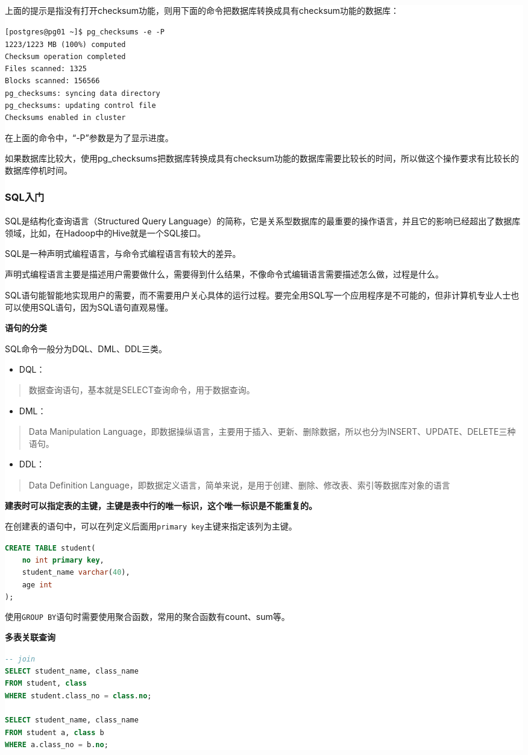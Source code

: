 上面的提示是指没有打开checksum功能，则用下面的命令把数据库转换成具有checksum功能的数据库：
```shell
[postgres@pg01 ~]$ pg_checksums -e -P
1223/1223 MB (100%) computed
Checksum operation completed
Files scanned: 1325
Blocks scanned: 156566
pg_checksums: syncing data directory
pg_checksums: updating control file
Checksums enabled in cluster
```

在上面的命令中，“-P”参数是为了显示进度。

如果数据库比较大，使用pg_checksums把数据库转换成具有checksum功能的数据库需要比较长的时间，所以做这个操作要求有比较长的数据库停机时间。

### SQL入门

SQL是结构化查询语言（Structured Query Language）的简称，它是关系型数据库的最重要的操作语言，并且它的影响已经超出了数据库领域，比如，在Hadoop中的Hive就是一个SQL接口。

SQL是一种声明式编程语言，与命令式编程语言有较大的差异。

声明式编程语言主要是描述用户需要做什么，需要得到什么结果，不像命令式编辑语言需要描述怎么做，过程是什么。

SQL语句能智能地实现用户的需要，而不需要用户关心具体的运行过程。要完全用SQL写一个应用程序是不可能的，但非计算机专业人士也可以使用SQL语句，因为SQL语句直观易懂。

**语句的分类**

SQL命令一般分为DQL、DML、DDL三类。
- DQL：
> 数据查询语句，基本就是SELECT查询命令，用于数据查询。
- DML：
> Data Manipulation Language，即数据操纵语言，主要用于插入、更新、删除数据，所以也分为INSERT、UPDATE、DELETE三种语句。
- DDL：
> Data Definition Language，即数据定义语言，简单来说，是用于创建、删除、修改表、索引等数据库对象的语言

**建表时可以指定表的主键，主键是表中行的唯一标识，这个唯一标识是不能重复的。**

在创建表的语句中，可以在列定义后面用`primary key`主键来指定该列为主键。

```sql
CREATE TABLE student(
    no int primary key, 
    student_name varchar(40), 
    age int
);
```

使用`GROUP BY`语句时需要使用聚合函数，常用的聚合函数有count、sum等。

**多表关联查询**

```sql
-- join
SELECT student_name, class_name 
FROM student, class
WHERE student.class_no = class.no;

SELECT student_name, class_name 
FROM student a, class b
WHERE a.class_no = b.no;
```
